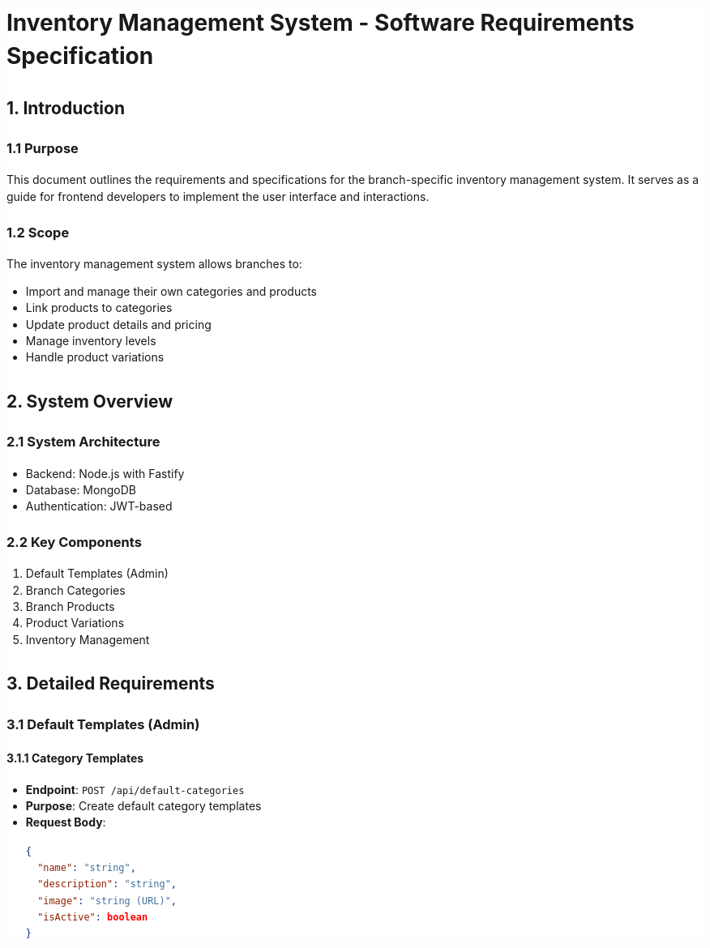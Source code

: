 # Inventory Management System - Software Requirements Specification

## 1. Introduction

### 1.1 Purpose
This document outlines the requirements and specifications for the branch-specific inventory management system. It serves as a guide for frontend developers to implement the user interface and interactions.

### 1.2 Scope
The inventory management system allows branches to:
- Import and manage their own categories and products
- Link products to categories
- Update product details and pricing
- Manage inventory levels
- Handle product variations

## 2. System Overview

### 2.1 System Architecture
- Backend: Node.js with Fastify
- Database: MongoDB
- Authentication: JWT-based

### 2.2 Key Components
1. Default Templates (Admin)
2. Branch Categories
3. Branch Products
4. Product Variations
5. Inventory Management

## 3. Detailed Requirements

### 3.1 Default Templates (Admin)

#### 3.1.1 Category Templates
- **Endpoint**: `POST /api/default-categories`
- **Purpose**: Create default category templates
- **Request Body**:
  ```json
  {
    "name": "string",
    "description": "string",
    "image": "string (URL)",
    "isActive": boolean
  }
  ```

